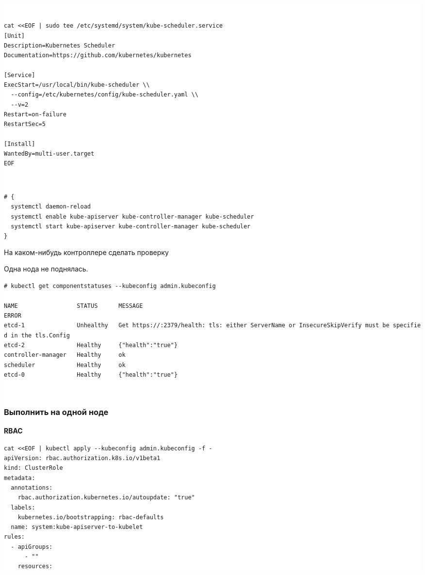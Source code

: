 <br/>

```
cat <<EOF | sudo tee /etc/systemd/system/kube-scheduler.service
[Unit]
Description=Kubernetes Scheduler
Documentation=https://github.com/kubernetes/kubernetes

[Service]
ExecStart=/usr/local/bin/kube-scheduler \\
  --config=/etc/kubernetes/config/kube-scheduler.yaml \\
  --v=2
Restart=on-failure
RestartSec=5

[Install]
WantedBy=multi-user.target
EOF

```

<br/>

    # {
      systemctl daemon-reload
      systemctl enable kube-apiserver kube-controller-manager kube-scheduler
      systemctl start kube-apiserver kube-controller-manager kube-scheduler
    }

На каком-нибудь контроллере сделать проверку

Одна нода не поднялась.

    # kubectl get componentstatuses --kubeconfig admin.kubeconfig

    NAME                 STATUS      MESSAGE                                                                                                      ERROR
    etcd-1               Unhealthy   Get https://:2379/health: tls: either ServerName or InsecureSkipVerify must be specified in the tls.Config
    etcd-2               Healthy     {"health":"true"}
    controller-manager   Healthy     ok
    scheduler            Healthy     ok
    etcd-0               Healthy     {"health":"true"}

<br/>

### Выполнить на одной ноде

**RBAC**

```
cat <<EOF | kubectl apply --kubeconfig admin.kubeconfig -f -
apiVersion: rbac.authorization.k8s.io/v1beta1
kind: ClusterRole
metadata:
  annotations:
    rbac.authorization.kubernetes.io/autoupdate: "true"
  labels:
    kubernetes.io/bootstrapping: rbac-defaults
  name: system:kube-apiserver-to-kubelet
rules:
  - apiGroups:
      - ""
    resources:
```